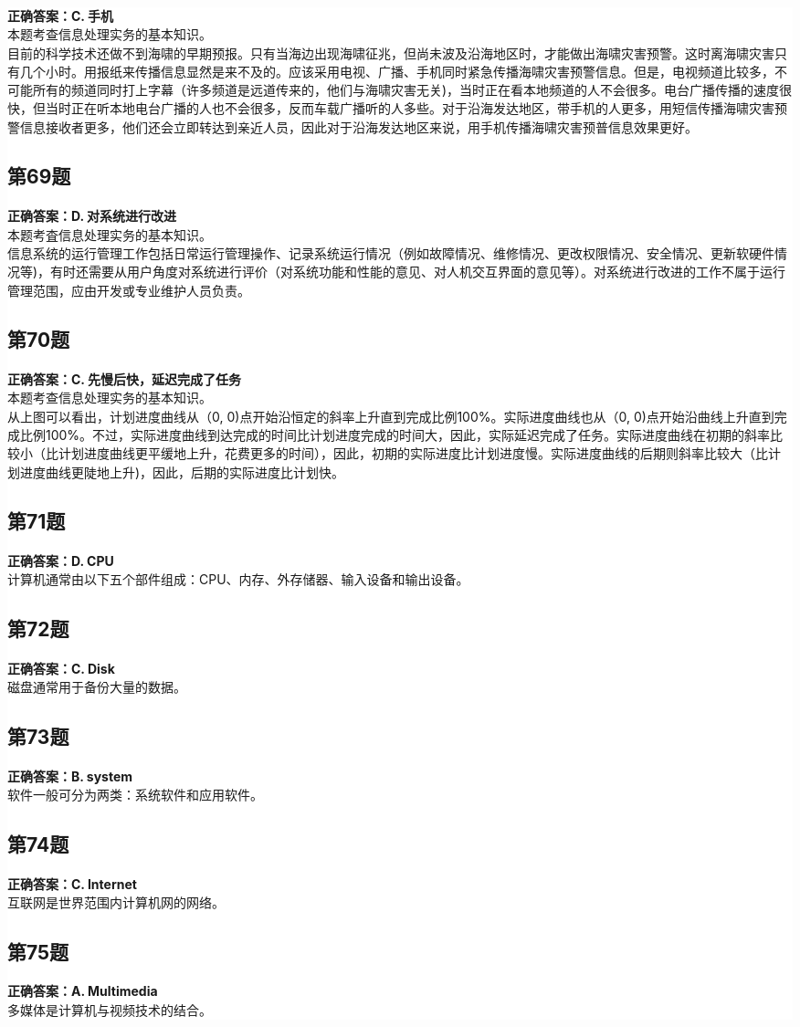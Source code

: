 **正确答案：C. 手机**  
本题考查信息处理实务的基本知识。  
目前的科学技术还做不到海啸的早期预报。只有当海边出现海啸征兆，但尚未波及沿海地区时，才能做出海啸灾害预警。这时离海啸灾害只有几个小时。用报纸来传播信息显然是来不及的。应该采用电视、广播、手机同时紧急传播海啸灾害预警信息。但是，电视频道比较多，不可能所有的频道同时打上字幕（许多频道是远道传来的，他们与海啸灾害无关)，当时正在看本地频道的人不会很多。电台广播传播的速度很快，但当时正在听本地电台广播的人也不会很多，反而车载广播听的人多些。对于沿海发达地区，带手机的人更多，用短信传播海啸灾害预警信息接收者更多，他们还会立即转达到亲近人员，因此对于沿海发达地区来说，用手机传播海啸灾害预普信息效果更好。  


## 第69题 ##

**正确答案：D. 对系统进行改进**  
本题考査信息处理实务的基本知识。  
信息系统的运行管理工作包括日常运行管理操作、记录系统运行情况（例如故障情况、维修情况、更改权限情况、安全情况、更新软硬件情况等)，有时还需要从用户角度对系统进行评价（对系统功能和性能的意见、对人机交互界面的意见等）。对系统进行改进的工作不属于运行管理范围，应由开发或专业维护人员负责。  


## 第70题 ##

**正确答案：C. 先慢后快，延迟完成了任务**  
本题考查信息处理实务的基本知识。  
从上图可以看出，计划进度曲线从（0, 0)点开始沿恒定的斜率上升直到完成比例100%。实际进度曲线也从（0, 0)点开始沿曲线上升直到完成比例100%。不过，实际进度曲线到达完成的时间比计划进度完成的时间大，因此，实际延迟完成了任务。实际进度曲线在初期的斜率比较小（比计划进度曲线更平缓地上升，花费更多的时间），因此，初期的实际进度比计划进度慢。实际进度曲线的后期则斜率比较大（比计划进度曲线更陡地上升)，因此，后期的实际进度比计划快。  


## 第71题 ##

**正确答案：D. CPU**  
计算机通常由以下五个部件组成：CPU、内存、外存储器、输入设备和输出设备。  


## 第72题 ##

**正确答案：C. Disk**  
磁盘通常用于备份大量的数据。  


## 第73题 ##

**正确答案：B. system**  
软件一般可分为两类：系统软件和应用软件。  


## 第74题 ##

**正确答案：C. Internet**  
互联网是世界范围内计算机网的网络。  


## 第75题 ##

**正确答案：A. Multimedia**  
多媒体是计算机与视频技术的结合。  
